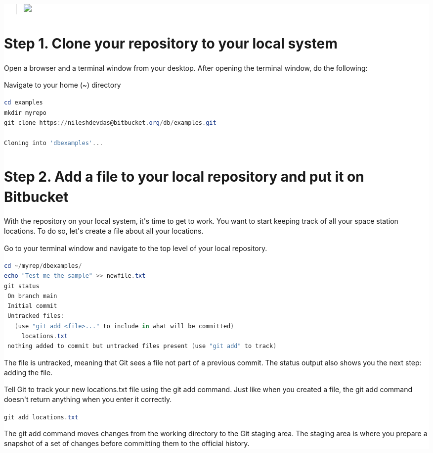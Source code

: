 >![](https://wac-cdn.atlassian.com/dam/jcr:a4d2c201-3486-4f2b-81a9-8ab6b663c9b9/01.svg?cdnVersion=1716)


# Step 1. Clone your repository to your local system
Open a browser and a terminal window from your desktop. After opening the terminal window, do the following:

Navigate to your home (~) directory

~~~powershell
cd examples 
mkdir myrepo 
git clone https://nileshdevdas@bitbucket.org/db/examples.git

Cloning into 'dbexamples'...


~~~



# Step 2. Add a file to your local repository and put it on Bitbucket
With the repository on your local system, it's time to get to work. You want to start keeping track of all your space station locations. To do so, let's create a file about all your locations.

Go to your terminal window and navigate to the top level of your local repository.

~~~powershell
cd ~/myrep/dbexamples/
echo "Test me the sample" >> newfile.txt
git status 
 On branch main
 Initial commit
 Untracked files:
   (use "git add <file>..." to include in what will be committed)
     locations.txt
 nothing added to commit but untracked files present (use "git add" to track)
~~~

The file is untracked, meaning that Git sees a file not part of a previous commit. The status output also shows you the next step: adding the file.

Tell Git to track your new locations.txt file using the git add command. Just like when you created a file, the git add command doesn't return anything when you enter it correctly.


~~~powershell                          
git add locations.txt
~~~

The git add command moves changes from the working directory to the Git staging area. The staging area is where you prepare a snapshot of a set of changes before committing them to the official history.
